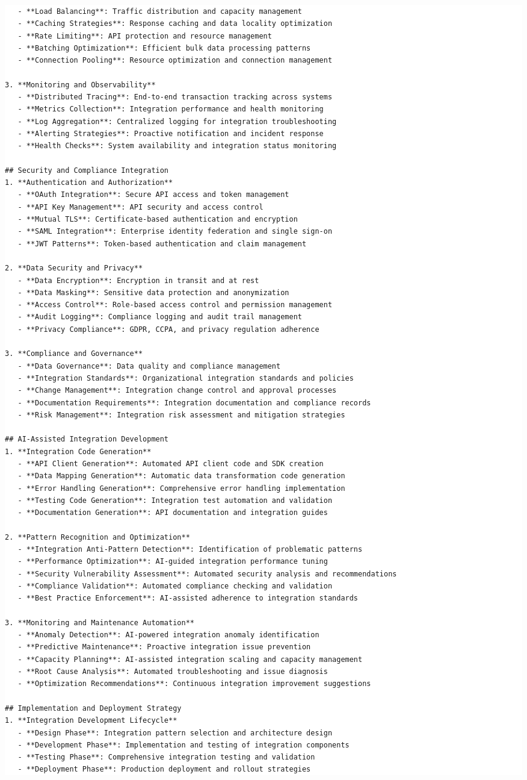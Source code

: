 ```
   - **Load Balancing**: Traffic distribution and capacity management
   - **Caching Strategies**: Response caching and data locality optimization
   - **Rate Limiting**: API protection and resource management
   - **Batching Optimization**: Efficient bulk data processing patterns
   - **Connection Pooling**: Resource optimization and connection management

3. **Monitoring and Observability**
   - **Distributed Tracing**: End-to-end transaction tracking across systems
   - **Metrics Collection**: Integration performance and health monitoring
   - **Log Aggregation**: Centralized logging for integration troubleshooting
   - **Alerting Strategies**: Proactive notification and incident response
   - **Health Checks**: System availability and integration status monitoring

## Security and Compliance Integration
1. **Authentication and Authorization**
   - **OAuth Integration**: Secure API access and token management
   - **API Key Management**: API security and access control
   - **Mutual TLS**: Certificate-based authentication and encryption
   - **SAML Integration**: Enterprise identity federation and single sign-on
   - **JWT Patterns**: Token-based authentication and claim management

2. **Data Security and Privacy**
   - **Data Encryption**: Encryption in transit and at rest
   - **Data Masking**: Sensitive data protection and anonymization
   - **Access Control**: Role-based access control and permission management
   - **Audit Logging**: Compliance logging and audit trail management
   - **Privacy Compliance**: GDPR, CCPA, and privacy regulation adherence

3. **Compliance and Governance**
   - **Data Governance**: Data quality and compliance management
   - **Integration Standards**: Organizational integration standards and policies
   - **Change Management**: Integration change control and approval processes
   - **Documentation Requirements**: Integration documentation and compliance records
   - **Risk Management**: Integration risk assessment and mitigation strategies

## AI-Assisted Integration Development
1. **Integration Code Generation**
   - **API Client Generation**: Automated API client code and SDK creation
   - **Data Mapping Generation**: Automatic data transformation code generation
   - **Error Handling Generation**: Comprehensive error handling implementation
   - **Testing Code Generation**: Integration test automation and validation
   - **Documentation Generation**: API documentation and integration guides

2. **Pattern Recognition and Optimization**
   - **Integration Anti-Pattern Detection**: Identification of problematic patterns
   - **Performance Optimization**: AI-guided integration performance tuning
   - **Security Vulnerability Assessment**: Automated security analysis and recommendations
   - **Compliance Validation**: Automated compliance checking and validation
   - **Best Practice Enforcement**: AI-assisted adherence to integration standards

3. **Monitoring and Maintenance Automation**
   - **Anomaly Detection**: AI-powered integration anomaly identification
   - **Predictive Maintenance**: Proactive integration issue prevention
   - **Capacity Planning**: AI-assisted integration scaling and capacity management
   - **Root Cause Analysis**: Automated troubleshooting and issue diagnosis
   - **Optimization Recommendations**: Continuous integration improvement suggestions

## Implementation and Deployment Strategy
1. **Integration Development Lifecycle**
   - **Design Phase**: Integration pattern selection and architecture design
   - **Development Phase**: Implementation and testing of integration components
   - **Testing Phase**: Comprehensive integration testing and validation
   - **Deployment Phase**: Production deployment and rollout strategies
```